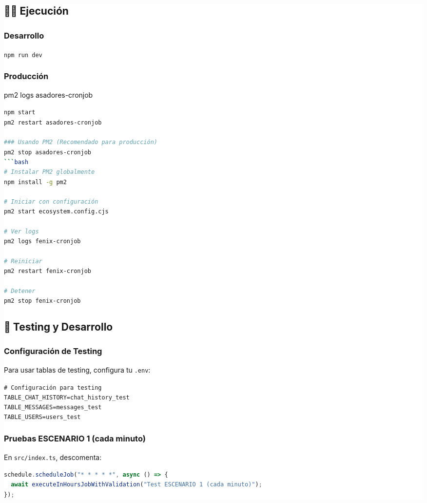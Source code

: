 ## 🏃‍♂️ Ejecución

### Desarrollo

```bash
npm run dev
```

### Producción
pm2 logs asadores-cronjob
```bash
npm start
pm2 restart asadores-cronjob

### Usando PM2 (Recomendado para producción)
pm2 stop asadores-cronjob
```bash
# Instalar PM2 globalmente
npm install -g pm2

# Iniciar con configuración
pm2 start ecosystem.config.cjs

# Ver logs
pm2 logs fenix-cronjob

# Reiniciar
pm2 restart fenix-cronjob

# Detener
pm2 stop fenix-cronjob
```

## 🧪 Testing y Desarrollo

### Configuración de Testing

Para usar tablas de testing, configura tu `.env`:

```env
# Configuración para testing
TABLE_CHAT_HISTORY=chat_history_test
TABLE_MESSAGES=messages_test
TABLE_USERS=users_test
```

### Pruebas ESCENARIO 1 (cada minuto)

En `src/index.ts`, descomenta:

```typescript
schedule.scheduleJob("* * * * *", async () => {
  await executeInHoursJobWithValidation("Test ESCENARIO 1 (cada minuto)");
});
```
